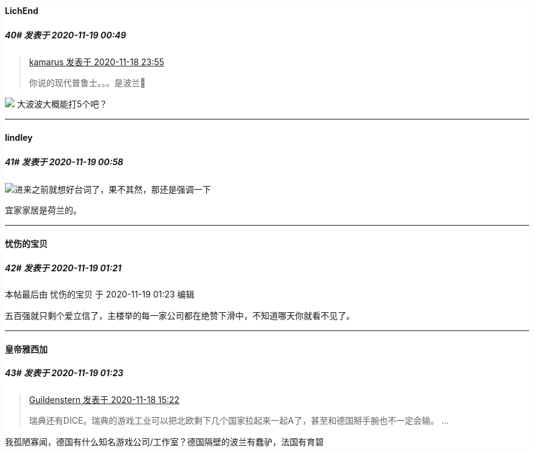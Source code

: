 ####  LichEnd  
##### 40#       发表于 2020-11-19 00:49



<blockquote><a href="httphttps://bbs.saraba1st.com/2b/forum.php?mod=redirect&amp;goto=findpost&amp;pid=49440982&amp;ptid=1973018" target="_blank">kamarus 发表于 2020-11-18 23:55</a>

你说的现代普鲁士。。。是波兰🐴</blockquote>
<img src="https://static.saraba1st.com/image/smiley/face2017/067.png" referrerpolicy="no-referrer"> 大波波大概能打5个吧？







*****

####  lindley  
##### 41#       发表于 2020-11-19 00:58



<img src="https://static.saraba1st.com/image/smiley/face2017/013.png" referrerpolicy="no-referrer">进来之前就想好台词了，果不其然，那还是强调一下


宜家家居是荷兰的。







*****

####  忧伤的宝贝  
##### 42#       发表于 2020-11-19 01:21



 本帖最后由 忧伤的宝贝 于 2020-11-19 01:23 编辑 

五百强就只剩个爱立信了，主楼举的每一家公司都在绝赞下滑中，不知道哪天你就看不见了。







*****

####  皇帝雅西加  
##### 43#       发表于 2020-11-19 01:23



<blockquote><a href="httphttps://bbs.saraba1st.com/2b/forum.php?mod=redirect&amp;goto=findpost&amp;pid=49439865&amp;ptid=1973018" target="_blank">Guildenstern 发表于 2020-11-18 15:22</a>

瑞典还有DICE。瑞典的游戏工业可以把北欧剩下几个国家拉起来一起A了，甚至和德国掰手腕也不一定会输。 ...</blockquote>
我孤陋寡闻，德国有什么知名游戏公司/工作室？德国隔壁的波兰有蠢驴，法国有育碧
